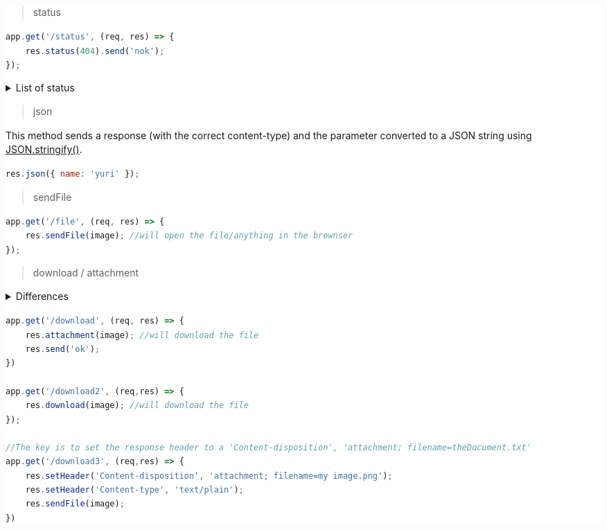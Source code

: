 



> status

```javascript
app.get('/status', (req, res) => { 
    res.status(404).send('nok');
});
```



<details><summary> List of status</summary></details>





> json



 This method sends a response (with the correct content-type) and the parameter converted to a JSON string using [JSON.stringify()](https://developer.mozilla.org/en-US/docs/Web/JavaScript/Reference/Global_Objects/JSON/stringify).



```javascript
res.json({ name: 'yuri' });
```





> sendFile 

```javascript
app.get('/file', (req, res) => {
    res.sendFile(image); //will open the file/anything in the brownser
});
```





> download / attachment 

<details><summary>Differences</summary></details>

  

```javascript
app.get('/download', (req, res) => {
    res.attachment(image); //will download the file
    res.send('ok');
})

app.get('/download2', (req,res) => {
    res.download(image); //will download the file
});

//The key is to set the response header to a 'Content-disposition', 'attachment; filename=theDocument.txt'
app.get('/download3', (req,res) => {
    res.setHeader('Content-disposition', 'attachment; filename=my image.png');
    res.setHeader('Content-type', 'text/plain');
    res.sendFile(image);
})

```
